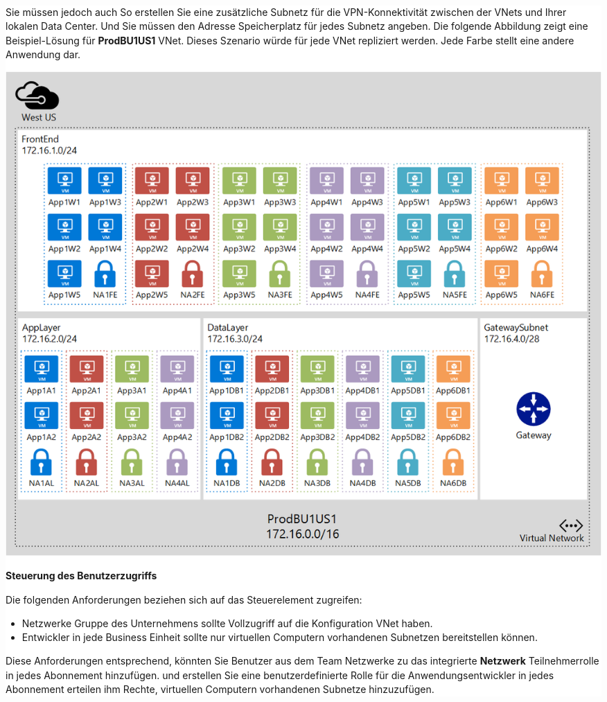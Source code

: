 Sie müssen jedoch auch So erstellen Sie eine zusätzliche Subnetz für die VPN-Konnektivität zwischen der VNets und Ihrer lokalen Data Center. Und Sie müssen den Adresse Speicherplatz für jedes Subnetz angeben. Die folgende Abbildung zeigt eine Beispiel-Lösung für **ProdBU1US1** VNet. Dieses Szenario würde für jede VNet repliziert werden. Jede Farbe stellt eine andere Anwendung dar.

![Beispiel für VNet](./media/virtual-network-vnet-plan-design-arm/figure10.png)

**Steuerung des Benutzerzugriffs**

Die folgenden Anforderungen beziehen sich auf das Steuerelement zugreifen:

- Netzwerke Gruppe des Unternehmens sollte Vollzugriff auf die Konfiguration VNet haben.
- Entwickler in jede Business Einheit sollte nur virtuellen Computern vorhandenen Subnetzen bereitstellen können.

Diese Anforderungen entsprechend, könnten Sie Benutzer aus dem Team Netzwerke zu das integrierte **Netzwerk** Teilnehmerrolle in jedes Abonnement hinzufügen. und erstellen Sie eine benutzerdefinierte Rolle für die Anwendungsentwickler in jedes Abonnement erteilen ihm Rechte, virtuellen Computern vorhandenen Subnetze hinzuzufügen.

